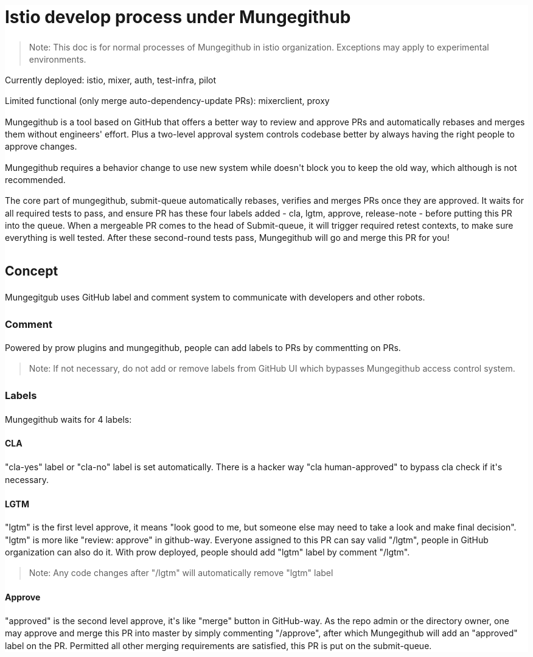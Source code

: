 # Istio develop process under Mungegithub

  >  Note: This doc is for normal processes of Mungegithub in istio organization. Exceptions may apply to experimental environments.

  Currently deployed: istio, mixer, auth, test-infra, pilot
  
  Limited functional (only merge auto-dependency-update PRs): mixerclient, proxy

Mungegithub is a tool based on GitHub that offers a better way to review and approve PRs and automatically rebases and merges them without engineers' effort. Plus a two-level approval system controls codebase better by always having the right people to approve changes. 

Mungegithub requires a behavior change to use new system while doesn't block you to keep the old way, which although is not recommended.

The core part of mungegithub, submit-queue automatically rebases, verifies and merges PRs once they are approved.
It waits for all required tests to pass, and ensure PR has these four labels added - cla, lgtm, approve, release-note - before putting this PR into the queue. When a mergeable PR comes to the head of Submit-queue, it will trigger required retest contexts, to make sure everything is well tested. After these second-round tests pass, Mungegithub will go and merge this PR for you!

## Concept
Mungegitgub uses GitHub label and comment system to communicate with developers and other robots.

### Comment
Powered by prow plugins and mungegithub, people can add labels to PRs by commentting on PRs. 

  >  Note: If not necessary, do not add or remove labels from GitHub UI which bypasses Mungegithub access control system.

### Labels
Mungegithub waits for 4 labels:

#### **CLA** 
"cla-yes" label or "cla-no" label is set automatically. There is a hacker way "cla human-approved" to bypass cla check if it's necessary.

#### **LGTM** 
"lgtm" is the first level approve, it means "look good to me, but someone else may need to take a look and make final decision". "lgtm" is more like "review: approve" in github-way. Everyone assigned to this PR can say valid "/lgtm", people in GitHub organization can also do it. With prow deployed, people should add "lgtm" label by comment "/lgtm". 

  >  Note: Any code changes after "/lgtm" will automatically remove "lgtm" label
  
#### **Approve** 
"approved" is the second level approve, it's like "merge" button in GitHub-way. 
As the repo admin or the directory owner, one may approve and merge this PR into master by simply commenting "/approve", after which Mungegithub will add an "approved" label on the PR. Permitted all other merging requirements are satisfied, this PR is put on the submit-queue.
